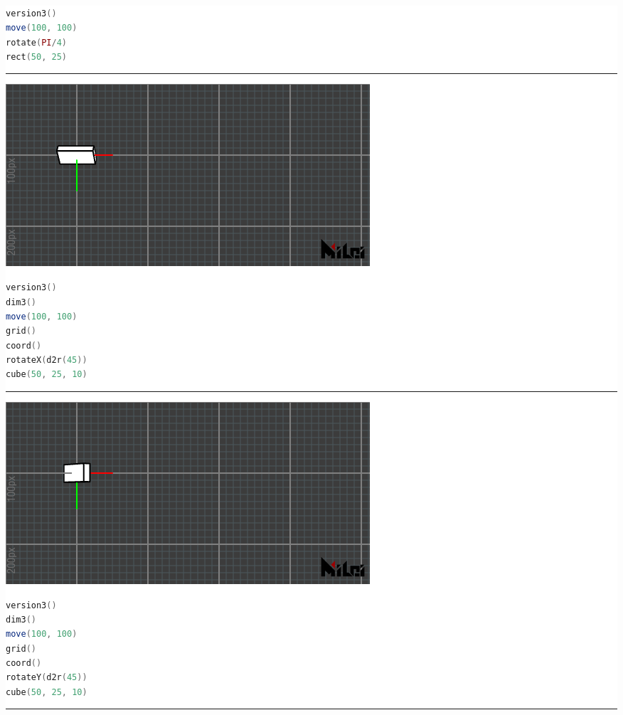 ```lua:rotate_radian.lua
version3()
move(100, 100)
rotate(PI/4)
rect(50, 25)
```
---
![result_of_below](funcex/output_00009.png)

```lua:rotateX.lua
version3()
dim3()
move(100, 100)
grid()
coord()
rotateX(d2r(45))
cube(50, 25, 10)
```
---

![result_of_below](funcex/output_00010.png)

```lua:rotateY.lua
version3()
dim3()
move(100, 100)
grid()
coord()
rotateY(d2r(45))
cube(50, 25, 10)
```

---